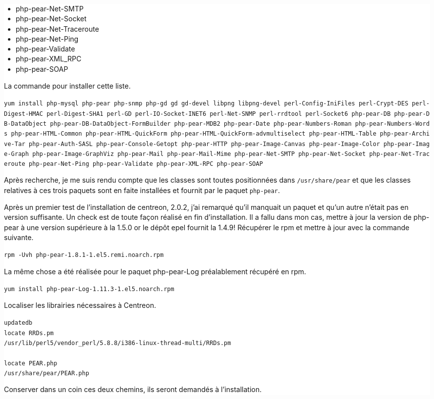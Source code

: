 -   php-pear-Net-SMTP
-   php-pear-Net-Socket
-   php-pear-Net-Traceroute
-   php-pear-Net-Ping
-   php-pear-Validate
-   php-pear-XML\_RPC
-   php-pear-SOAP

La commande pour installer cette liste.

~~~~ {.code}
yum install php-mysql php-pear php-snmp php-gd gd gd-devel libpng libpng-devel perl-Config-IniFiles perl-Crypt-DES perl-Digest-HMAC perl-Digest-SHA1 perl-GD perl-IO-Socket-INET6 perl-Net-SNMP perl-rrdtool perl-Socket6 php-pear-DB php-pear-DB-DataObject php-pear-DB-DataObject-FormBuilder php-pear-MDB2 php-pear-Date php-pear-Numbers-Roman php-pear-Numbers-Words php-pear-HTML-Common php-pear-HTML-QuickForm php-pear-HTML-QuickForm-advmultiselect php-pear-HTML-Table php-pear-Archive-Tar php-pear-Auth-SASL php-pear-Console-Getopt php-pear-HTTP php-pear-Image-Canvas php-pear-Image-Color php-pear-Image-Graph php-pear-Image-GraphViz php-pear-Mail php-pear-Mail-Mime php-pear-Net-SMTP php-pear-Net-Socket php-pear-Net-Traceroute php-pear-Net-Ping php-pear-Validate php-pear-XML-RPC php-pear-SOAP
~~~~

Après recherche, je me suis rendu compte que les classes sont toutes
positionnées dans `/usr/share/pear` et que les classes relatives à ces
trois paquets sont en faite installées et fournit par le paquet
`php-pear`.

Après un premier test de l’installation de centreon, 2.0.2, j’ai
remarqué qu’il manquait un paquet et qu’un autre n’était pas en version
suffisante. Un check est de toute façon réalisé en fin d’installation.
Il a fallu dans mon cas, mettre à jour la version de php-pear à une
version supérieure à la 1.5.0 or le dépôt epel fournit la 1.4.9!
Récupérer le rpm et mettre à jour avec la commande suivante.

~~~~ {.code}
rpm -Uvh php-pear-1.8.1-1.el5.remi.noarch.rpm
~~~~

La même chose a été réalisée pour le paquet php-pear-Log préalablement
récupéré en rpm.

~~~~ {.code}
yum install php-pear-Log-1.11.3-1.el5.noarch.rpm
~~~~

Localiser les librairies nécessaires à Centreon.

~~~~ {.code}
updatedb
locate RRDs.pm
/usr/lib/perl5/vendor_perl/5.8.8/i386-linux-thread-multi/RRDs.pm

locate PEAR.php
/usr/share/pear/PEAR.php
~~~~

Conserver dans un coin ces deux chemins, ils seront demandés à
l’installation.
